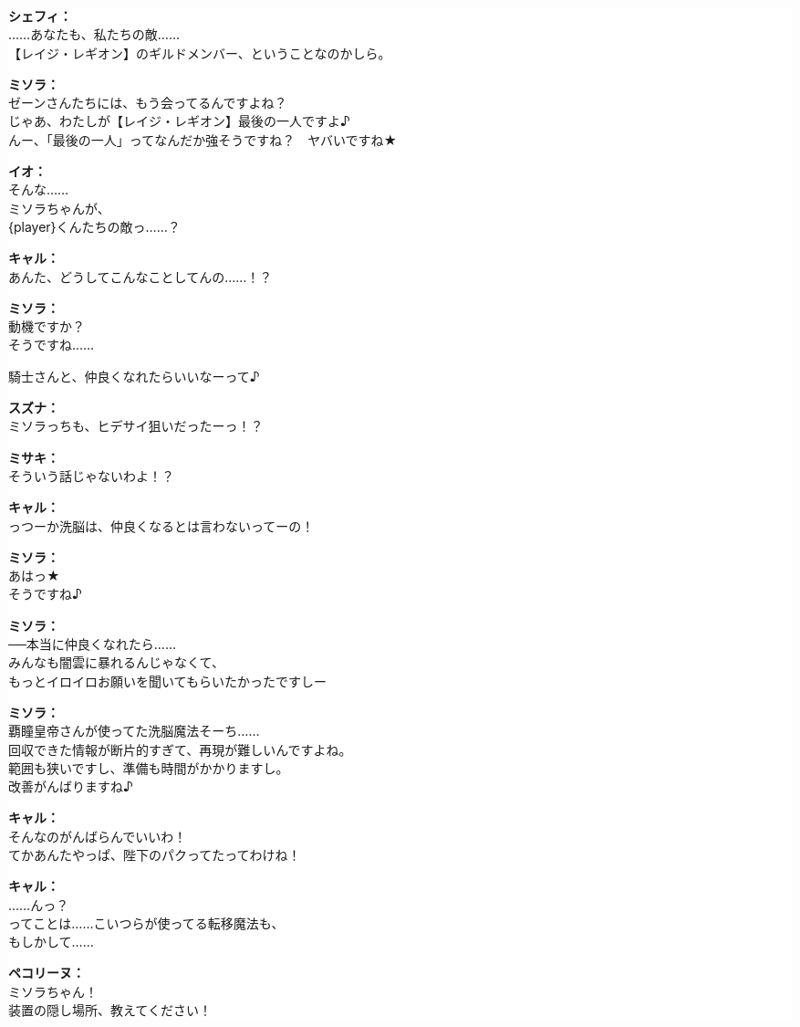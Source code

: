 **シェフィ：**  
……あなたも、私たちの敵……  
【レイジ・レギオン】のギルドメンバー、ということなのかしら。  
  
**ミソラ：**  
ゼーンさんたちには、もう会ってるんですよね？  
じゃあ、わたしが【レイジ・レギオン】最後の一人ですよ♪  
んー、「最後の一人」ってなんだか強そうですね？　ヤバいですね★  
  
**イオ：**  
そんな……  
ミソラちゃんが、  
{player}くんたちの敵っ……？  
  
**キャル：**  
あんた、どうしてこんなことしてんの……！？  
  
**ミソラ：**  
動機ですか？  
そうですね……  
  
騎士さんと、仲良くなれたらいいなーって♪  
  
**スズナ：**  
ミソラっちも、ヒデサイ狙いだったーっ！？  
  
**ミサキ：**  
そういう話じゃないわよ！？  
  
**キャル：**  
っつーか洗脳は、仲良くなるとは言わないってーの！  
  
**ミソラ：**  
あはっ★  
そうですね♪  
  
**ミソラ：**  
──本当に仲良くなれたら……  
みんなも闇雲に暴れるんじゃなくて、  
もっとイロイロお願いを聞いてもらいたかったですしー  
  
**ミソラ：**  
覇瞳皇帝さんが使ってた洗脳魔法そーち……  
回収できた情報が断片的すぎて、再現が難しいんですよね。  
範囲も狭いですし、準備も時間がかかりますし。  
改善がんばりますね♪  
  
**キャル：**  
そんなのがんばらんでいいわ！  
てかあんたやっぱ、陛下のパクってたってわけね！  
  
**キャル：**  
……んっ？  
ってことは……こいつらが使ってる転移魔法も、  
もしかして……  
  
**ペコリーヌ：**  
ミソラちゃん！  
装置の隠し場所、教えてください！  
  
